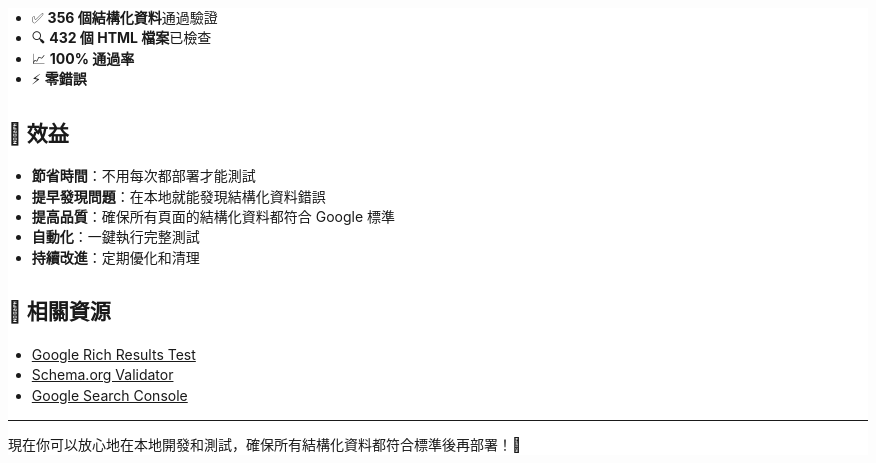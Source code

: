 - ✅ **356 個結構化資料**通過驗證
- 🔍 **432 個 HTML 檔案**已檢查
- 📈 **100% 通過率**
- ⚡ **零錯誤**

## 🎉 效益

- **節省時間**：不用每次都部署才能測試
- **提早發現問題**：在本地就能發現結構化資料錯誤
- **提高品質**：確保所有頁面的結構化資料都符合 Google 標準
- **自動化**：一鍵執行完整測試
- **持續改進**：定期優化和清理

## 🔗 相關資源

- [Google Rich Results Test](https://search.google.com/test/rich-results)
- [Schema.org Validator](https://validator.schema.org/)
- [Google Search Console](https://search.google.com/search-console)

---

現在你可以放心地在本地開發和測試，確保所有結構化資料都符合標準後再部署！🚀
